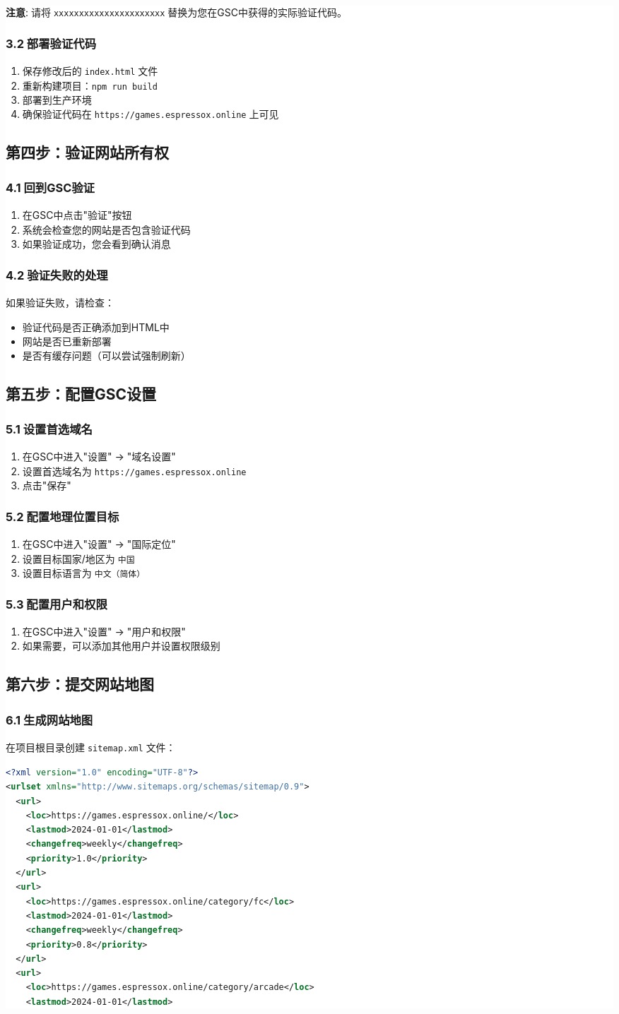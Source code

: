 **注意**: 请将 `xxxxxxxxxxxxxxxxxxxxxx` 替换为您在GSC中获得的实际验证代码。

### 3.2 部署验证代码
1. 保存修改后的 `index.html` 文件
2. 重新构建项目：`npm run build`
3. 部署到生产环境
4. 确保验证代码在 `https://games.espressox.online` 上可见

## 第四步：验证网站所有权

### 4.1 回到GSC验证
1. 在GSC中点击"验证"按钮
2. 系统会检查您的网站是否包含验证代码
3. 如果验证成功，您会看到确认消息

### 4.2 验证失败的处理
如果验证失败，请检查：
- 验证代码是否正确添加到HTML中
- 网站是否已重新部署
- 是否有缓存问题（可以尝试强制刷新）

## 第五步：配置GSC设置

### 5.1 设置首选域名
1. 在GSC中进入"设置" → "域名设置"
2. 设置首选域名为 `https://games.espressox.online`
3. 点击"保存"

### 5.2 配置地理位置目标
1. 在GSC中进入"设置" → "国际定位"
2. 设置目标国家/地区为 `中国`
3. 设置目标语言为 `中文（简体）`

### 5.3 配置用户和权限
1. 在GSC中进入"设置" → "用户和权限"
2. 如果需要，可以添加其他用户并设置权限级别

## 第六步：提交网站地图

### 6.1 生成网站地图
在项目根目录创建 `sitemap.xml` 文件：

```xml
<?xml version="1.0" encoding="UTF-8"?>
<urlset xmlns="http://www.sitemaps.org/schemas/sitemap/0.9">
  <url>
    <loc>https://games.espressox.online/</loc>
    <lastmod>2024-01-01</lastmod>
    <changefreq>weekly</changefreq>
    <priority>1.0</priority>
  </url>
  <url>
    <loc>https://games.espressox.online/category/fc</loc>
    <lastmod>2024-01-01</lastmod>
    <changefreq>weekly</changefreq>
    <priority>0.8</priority>
  </url>
  <url>
    <loc>https://games.espressox.online/category/arcade</loc>
    <lastmod>2024-01-01</lastmod>
```